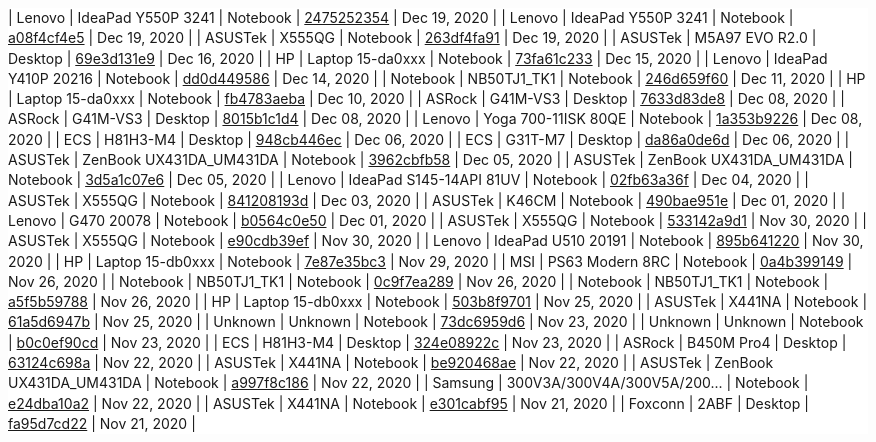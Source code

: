 | Lenovo        | IdeaPad Y550P 3241          | Notebook    | [2475252354](https://linux-hardware.org/?probe=2475252354) | Dec 19, 2020 |
| Lenovo        | IdeaPad Y550P 3241          | Notebook    | [a08f4cf4e5](https://linux-hardware.org/?probe=a08f4cf4e5) | Dec 19, 2020 |
| ASUSTek       | X555QG                      | Notebook    | [263df4fa91](https://linux-hardware.org/?probe=263df4fa91) | Dec 19, 2020 |
| ASUSTek       | M5A97 EVO R2.0              | Desktop     | [69e3d131e9](https://linux-hardware.org/?probe=69e3d131e9) | Dec 16, 2020 |
| HP            | Laptop 15-da0xxx            | Notebook    | [73fa61c233](https://linux-hardware.org/?probe=73fa61c233) | Dec 15, 2020 |
| Lenovo        | IdeaPad Y410P 20216         | Notebook    | [dd0d449586](https://linux-hardware.org/?probe=dd0d449586) | Dec 14, 2020 |
| Notebook      | NB50TJ1_TK1                 | Notebook    | [246d659f60](https://linux-hardware.org/?probe=246d659f60) | Dec 11, 2020 |
| HP            | Laptop 15-da0xxx            | Notebook    | [fb4783aeba](https://linux-hardware.org/?probe=fb4783aeba) | Dec 10, 2020 |
| ASRock        | G41M-VS3                    | Desktop     | [7633d83de8](https://linux-hardware.org/?probe=7633d83de8) | Dec 08, 2020 |
| ASRock        | G41M-VS3                    | Desktop     | [8015b1c1d4](https://linux-hardware.org/?probe=8015b1c1d4) | Dec 08, 2020 |
| Lenovo        | Yoga 700-11ISK 80QE         | Notebook    | [1a353b9226](https://linux-hardware.org/?probe=1a353b9226) | Dec 08, 2020 |
| ECS           | H81H3-M4                    | Desktop     | [948cb446ec](https://linux-hardware.org/?probe=948cb446ec) | Dec 06, 2020 |
| ECS           | G31T-M7                     | Desktop     | [da86a0de6d](https://linux-hardware.org/?probe=da86a0de6d) | Dec 06, 2020 |
| ASUSTek       | ZenBook UX431DA_UM431DA     | Notebook    | [3962cbfb58](https://linux-hardware.org/?probe=3962cbfb58) | Dec 05, 2020 |
| ASUSTek       | ZenBook UX431DA_UM431DA     | Notebook    | [3d5a1c07e6](https://linux-hardware.org/?probe=3d5a1c07e6) | Dec 05, 2020 |
| Lenovo        | IdeaPad S145-14API 81UV     | Notebook    | [02fb63a36f](https://linux-hardware.org/?probe=02fb63a36f) | Dec 04, 2020 |
| ASUSTek       | X555QG                      | Notebook    | [841208193d](https://linux-hardware.org/?probe=841208193d) | Dec 03, 2020 |
| ASUSTek       | K46CM                       | Notebook    | [490bae951e](https://linux-hardware.org/?probe=490bae951e) | Dec 01, 2020 |
| Lenovo        | G470 20078                  | Notebook    | [b0564c0e50](https://linux-hardware.org/?probe=b0564c0e50) | Dec 01, 2020 |
| ASUSTek       | X555QG                      | Notebook    | [533142a9d1](https://linux-hardware.org/?probe=533142a9d1) | Nov 30, 2020 |
| ASUSTek       | X555QG                      | Notebook    | [e90cdb39ef](https://linux-hardware.org/?probe=e90cdb39ef) | Nov 30, 2020 |
| Lenovo        | IdeaPad U510 20191          | Notebook    | [895b641220](https://linux-hardware.org/?probe=895b641220) | Nov 30, 2020 |
| HP            | Laptop 15-db0xxx            | Notebook    | [7e87e35bc3](https://linux-hardware.org/?probe=7e87e35bc3) | Nov 29, 2020 |
| MSI           | PS63 Modern 8RC             | Notebook    | [0a4b399149](https://linux-hardware.org/?probe=0a4b399149) | Nov 26, 2020 |
| Notebook      | NB50TJ1_TK1                 | Notebook    | [0c9f7ea289](https://linux-hardware.org/?probe=0c9f7ea289) | Nov 26, 2020 |
| Notebook      | NB50TJ1_TK1                 | Notebook    | [a5f5b59788](https://linux-hardware.org/?probe=a5f5b59788) | Nov 26, 2020 |
| HP            | Laptop 15-db0xxx            | Notebook    | [503b8f9701](https://linux-hardware.org/?probe=503b8f9701) | Nov 25, 2020 |
| ASUSTek       | X441NA                      | Notebook    | [61a5d6947b](https://linux-hardware.org/?probe=61a5d6947b) | Nov 25, 2020 |
| Unknown       | Unknown                     | Notebook    | [73dc6959d6](https://linux-hardware.org/?probe=73dc6959d6) | Nov 23, 2020 |
| Unknown       | Unknown                     | Notebook    | [b0c0ef90cd](https://linux-hardware.org/?probe=b0c0ef90cd) | Nov 23, 2020 |
| ECS           | H81H3-M4                    | Desktop     | [324e08922c](https://linux-hardware.org/?probe=324e08922c) | Nov 23, 2020 |
| ASRock        | B450M Pro4                  | Desktop     | [63124c698a](https://linux-hardware.org/?probe=63124c698a) | Nov 22, 2020 |
| ASUSTek       | X441NA                      | Notebook    | [be920468ae](https://linux-hardware.org/?probe=be920468ae) | Nov 22, 2020 |
| ASUSTek       | ZenBook UX431DA_UM431DA     | Notebook    | [a997f8c186](https://linux-hardware.org/?probe=a997f8c186) | Nov 22, 2020 |
| Samsung       | 300V3A/300V4A/300V5A/200... | Notebook    | [e24dba10a2](https://linux-hardware.org/?probe=e24dba10a2) | Nov 22, 2020 |
| ASUSTek       | X441NA                      | Notebook    | [e301cabf95](https://linux-hardware.org/?probe=e301cabf95) | Nov 21, 2020 |
| Foxconn       | 2ABF                        | Desktop     | [fa95d7cd22](https://linux-hardware.org/?probe=fa95d7cd22) | Nov 21, 2020 |